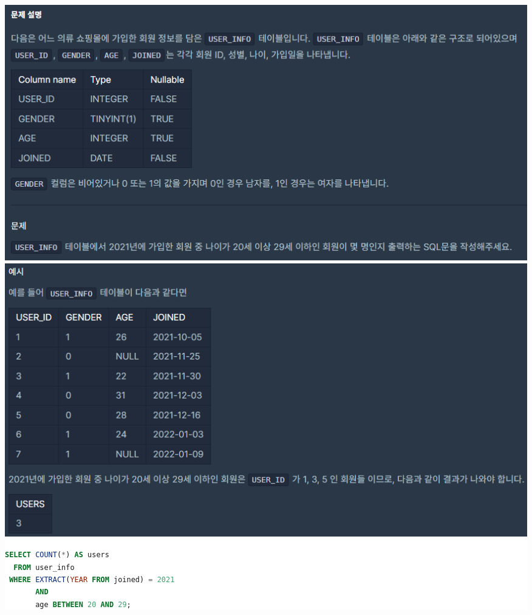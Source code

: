 ![조건에-맞는-회원수-구하기(1)](/assets/img/posts/ps/programmers/sql-problems/조건에-맞는-회원수-구하기(1).png)
![조건에-맞는-회원수-구하기(2)](/assets/img/posts/ps/programmers/sql-problems/조건에-맞는-회원수-구하기(2).png)

```sql
SELECT COUNT(*) AS users
  FROM user_info
 WHERE EXTRACT(YEAR FROM joined) = 2021
       AND
       age BETWEEN 20 AND 29;
```
